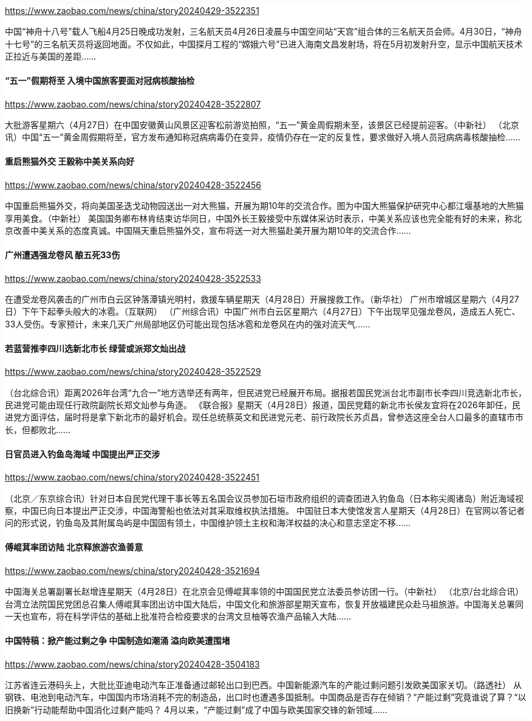 <span style="color: blue!80!green"><https://www.zaobao.com/news/china/story20240429-3522351></span>

中国“神舟十八号”载人飞船4月25日晚成功发射，三名航天员4月26日凌晨与中国空间站“天宫”组合体的三名航天员会师。4月30日，“神舟十七号”的三名航天员将返回地面。不仅如此，中国探月工程的“嫦娥六号”已进入海南文昌发射场，将在5月初发射升空，显示中国航天技术正拉近与美国的差距……

#### “五一”假期将至 入境中国旅客要面对冠病核酸抽检

<span style="color: blue!80!green"><https://www.zaobao.com/news/china/story20240428-3522807></span>

大批游客星期六（4月27日）在中国安徽黄山风景区迎客松前游览拍照，“五一”黄金周假期未至，该景区已经提前迎客。（中新社）
（北京讯）中国“五一”黄金周假期将至，官方发布通知称冠病病毒仍在变异，疫情仍存在一定的反复性，要求做好入境人员冠病病毒核酸抽检……

#### 重启熊猫外交 王毅称中美关系向好

<span style="color: blue!80!green"><https://www.zaobao.com/news/china/story20240428-3522456></span>

中国重启熊猫外交，将向美国圣迭戈动物园送出一对大熊猫，开展为期10年的交流合作。图为中国大熊猫保护研究中心都江堰基地的大熊猫享用美食。（中新社）
美国国务卿布林肯结束访华同日，中国外长王毅接受中东媒体采访时表示，中美关系应该也完全能有好的未来，称北京改善中美关系的态度真诚。中国隔天重启熊猫外交，宣布将送一对大熊猫赴美开展为期10年的交流合作……

#### 广州遭遇强龙卷风 酿五死33伤

<span style="color: blue!80!green"><https://www.zaobao.com/news/china/story20240428-3522533></span>

在遭受龙卷风袭击的广州市白云区钟落潭镇光明村，救援车辆星期天（4月28日）开展搜救工作。（新华社）
广州市增城区星期六（4月27日）下午下起拳头般大的冰雹。（互联网）
（广州综合讯）中国广州市白云区星期六（4月27日）下午出现罕见强龙卷风，造成五人死亡、33人受伤。专家预计，未来几天广州局部地区仍可能出现包括冰雹和龙卷风在内的强对流天气……

#### 若蓝营推李四川选新北市长 绿营或派郑文灿出战

<span style="color: blue!80!green"><https://www.zaobao.com/news/china/story20240428-3522529></span>

（台北综合讯）距离2026年台湾“九合一”地方选举还有两年，但民进党已经展开布局。据报若国民党派台北市副市长李四川竞选新北市长，民进党可能由现任行政院副院长郑文灿参与角逐。
《联合报》星期天（4月28日）报道，国民党籍的新北市长侯友宜将在2026年卸任，民进党方面评估，届时将是拿下新北市的最好机会。现任总统蔡英文和民进党元老、前行政院长苏贞昌，曾参选这座全台人口最多的直辖市市长，但都败北……

#### 日官员进入钓鱼岛海域 中国提出严正交涉

<span style="color: blue!80!green"><https://www.zaobao.com/news/china/story20240428-3522451></span>

（北京／东京综合讯）针对日本自民党代理干事长等五名国会议员参加石垣市政府组织的调查团进入钓鱼岛（日本称尖阁诸岛）附近海域视察，中国已向日本提出严正交涉，中国海警船也依法对其采取维权执法措施。
中国驻日本大使馆发言人星期天（4月28日）在官网以答记者问的形式说，钓鱼岛及其附属岛屿是中国固有领土，中国维护领土主权和海洋权益的决心和意志坚定不移……

#### 傅崐萁率团访陆 北京释旅游农渔善意

<span style="color: blue!80!green"><https://www.zaobao.com/news/china/story20240428-3521694></span>

中国海关总署副署长赵增连星期天（4月28日）在北京会见傅崐萁率领的中国国民党立法委员参访团一行。（中新社）
（北京/台北综合讯）台湾立法院国民党团总召集人傅崐萁率团出访中国大陆后，中国文化和旅游部星期天宣布，恢复开放福建民众赴马祖旅游。中国海关总署同一天也宣布，将在科学评估的基础上批准符合检疫要求的台湾文旦柚等农渔产品输入大陆……

#### 中国特稿：掀产能过剩之争 中国制造如潮涌 溢向欧美遭围堵

<span style="color: blue!80!green"><https://www.zaobao.com/news/china/story20240428-3504183></span>

江苏省连云港码头上，大批比亚迪电动汽车正准备通过邮轮出口到巴西。中国新能源汽车的产能过剩问题引发欧美国家关切。（路透社）
从钢铁、电池到电动汽车，中国国内市场消耗不完的制造品，出口时也遭遇多国抵制。中国商品是否存在倾销？“产能过剩”究竟谁说了算？“以旧换新”行动能帮助中国消化过剩产能吗？
4月以来，“产能过剩”成了中国与欧美国家交锋的新领域……
